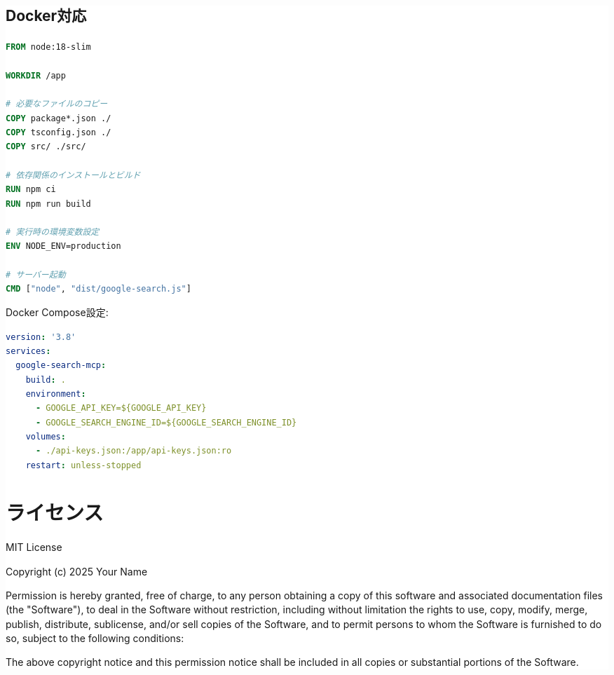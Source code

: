 ## Docker対応

```dockerfile
FROM node:18-slim

WORKDIR /app

# 必要なファイルのコピー
COPY package*.json ./
COPY tsconfig.json ./
COPY src/ ./src/

# 依存関係のインストールとビルド
RUN npm ci
RUN npm run build

# 実行時の環境変数設定
ENV NODE_ENV=production

# サーバー起動
CMD ["node", "dist/google-search.js"]
```

Docker Compose設定:
```yaml
version: '3.8'
services:
  google-search-mcp:
    build: .
    environment:
      - GOOGLE_API_KEY=${GOOGLE_API_KEY}
      - GOOGLE_SEARCH_ENGINE_ID=${GOOGLE_SEARCH_ENGINE_ID}
    volumes:
      - ./api-keys.json:/app/api-keys.json:ro
    restart: unless-stopped
```

# ライセンス

MIT License

Copyright (c) 2025 Your Name

Permission is hereby granted, free of charge, to any person obtaining a copy
of this software and associated documentation files (the "Software"), to deal
in the Software without restriction, including without limitation the rights
to use, copy, modify, merge, publish, distribute, sublicense, and/or sell
copies of the Software, and to permit persons to whom the Software is
furnished to do so, subject to the following conditions:

The above copyright notice and this permission notice shall be included in all
copies or substantial portions of the Software.
